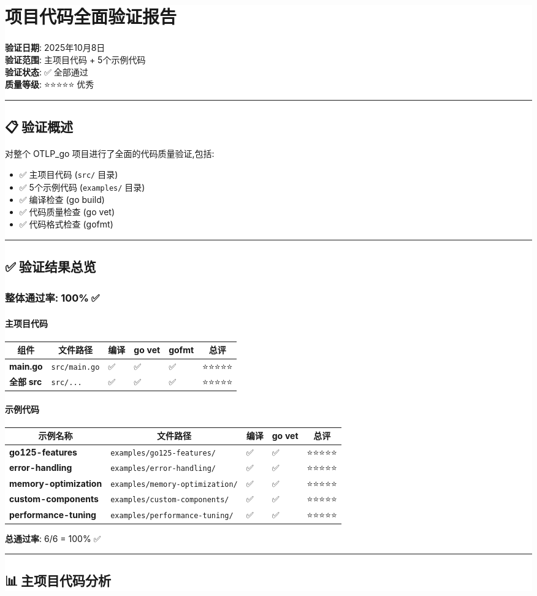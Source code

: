 # 项目代码全面验证报告

**验证日期**: 2025年10月8日  
**验证范围**: 主项目代码 + 5个示例代码  
**验证状态**: ✅ 全部通过  
**质量等级**: ⭐⭐⭐⭐⭐ 优秀

---

## 📋 验证概述

对整个 OTLP_go 项目进行了全面的代码质量验证,包括:

- ✅ 主项目代码 (`src/` 目录)
- ✅ 5个示例代码 (`examples/` 目录)
- ✅ 编译检查 (go build)
- ✅ 代码质量检查 (go vet)
- ✅ 代码格式检查 (gofmt)

---

## ✅ 验证结果总览

### 整体通过率: 100% ✅

#### 主项目代码

| 组件 | 文件路径 | 编译 | go vet | gofmt | 总评 |
|------|---------|------|--------|-------|------|
| **main.go** | `src/main.go` | ✅ | ✅ | ✅ | ⭐⭐⭐⭐⭐ |
| **全部 src** | `src/...` | ✅ | ✅ | ✅ | ⭐⭐⭐⭐⭐ |

#### 示例代码

| 示例名称 | 文件路径 | 编译 | go vet | 总评 |
|---------|---------|------|--------|------|
| **go125-features** | `examples/go125-features/` | ✅ | ✅ | ⭐⭐⭐⭐⭐ |
| **error-handling** | `examples/error-handling/` | ✅ | ✅ | ⭐⭐⭐⭐⭐ |
| **memory-optimization** | `examples/memory-optimization/` | ✅ | ✅ | ⭐⭐⭐⭐⭐ |
| **custom-components** | `examples/custom-components/` | ✅ | ✅ | ⭐⭐⭐⭐⭐ |
| **performance-tuning** | `examples/performance-tuning/` | ✅ | ✅ | ⭐⭐⭐⭐⭐ |

**总通过率**: 6/6 = 100% ✅

---

## 📊 主项目代码分析

